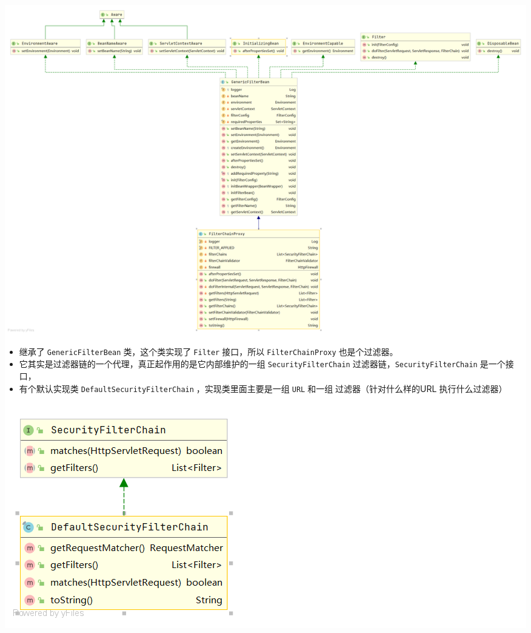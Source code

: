 ![a](./pics/ss-fcp.png)

* 继承了 `GenericFilterBean` 类，这个类实现了 `Filter` 接口，所以 `FilterChainProxy` 也是个过滤器。
* 它其实是过滤器链的一个代理，真正起作用的是它内部维护的一组 `SecurityFilterChain` 过滤器链，`SecurityFilterChain` 是一个接口，
* 有个默认实现类 `DefaultSecurityFilterChain` ，实现类里面主要是一组 `URL` 和一组 过滤器（针对什么样的URL 执行什么过滤器）

![a](./pics/ss-sfc.png)
